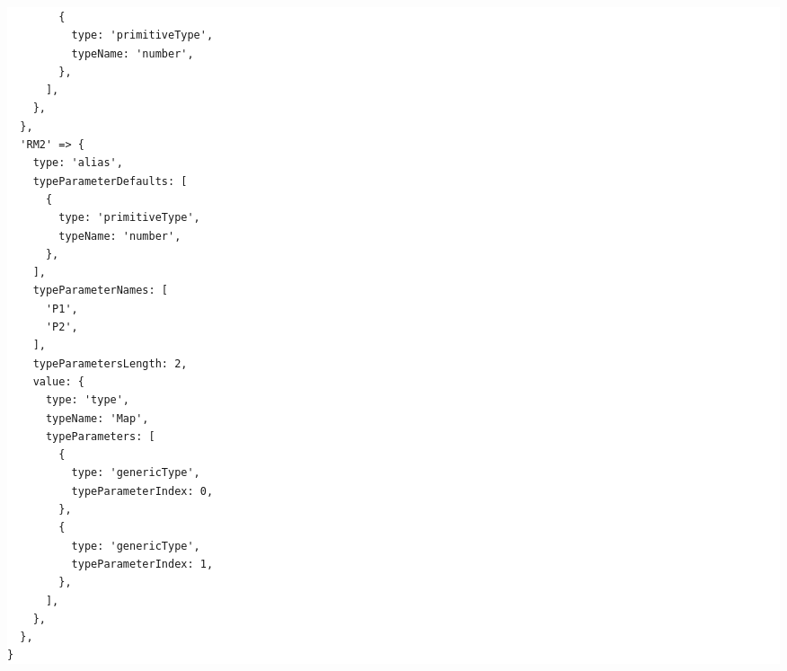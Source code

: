             {
              type: 'primitiveType',
              typeName: 'number',
            },
          ],
        },
      },
      'RM2' => {
        type: 'alias',
        typeParameterDefaults: [
          {
            type: 'primitiveType',
            typeName: 'number',
          },
        ],
        typeParameterNames: [
          'P1',
          'P2',
        ],
        typeParametersLength: 2,
        value: {
          type: 'type',
          typeName: 'Map',
          typeParameters: [
            {
              type: 'genericType',
              typeParameterIndex: 0,
            },
            {
              type: 'genericType',
              typeParameterIndex: 1,
            },
          ],
        },
      },
    }
